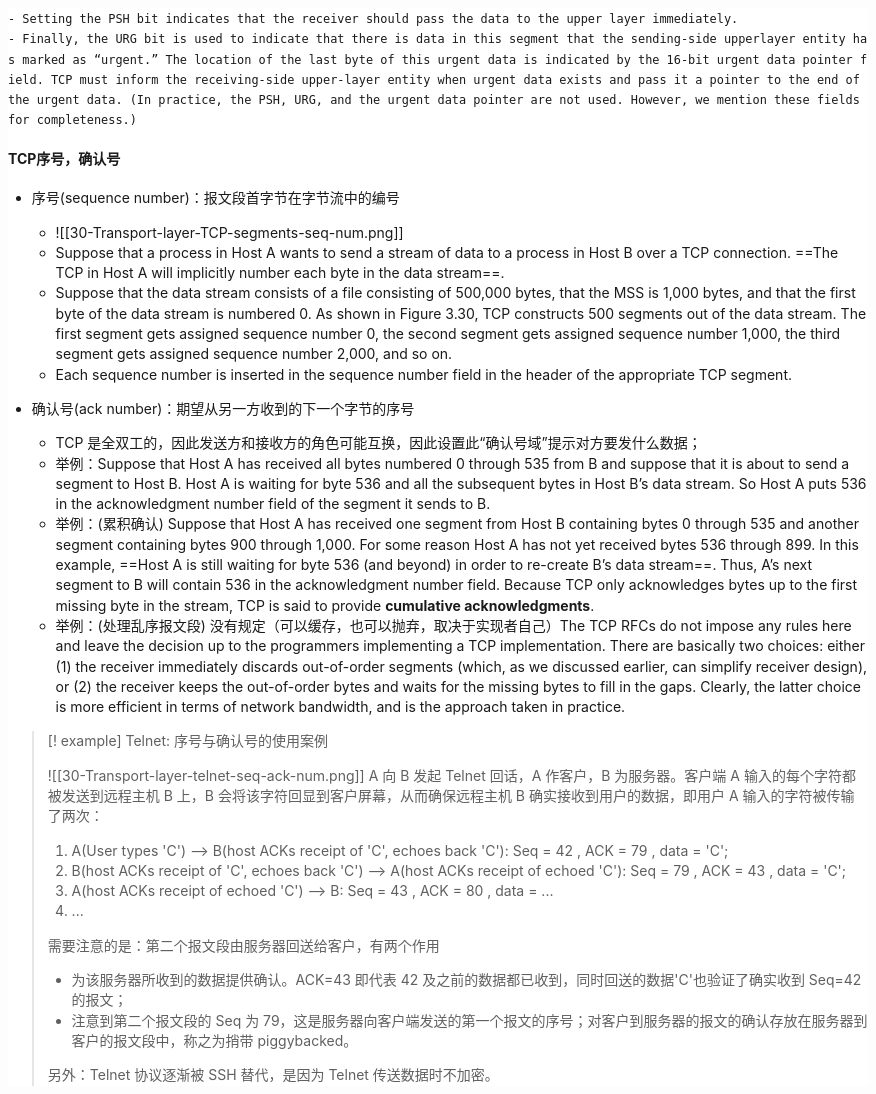 	- Setting the PSH bit indicates that the receiver should pass the data to the upper layer immediately. 
	- Finally, the URG bit is used to indicate that there is data in this segment that the sending-side upperlayer entity has marked as “urgent.” The location of the last byte of this urgent data is indicated by the 16-bit urgent data pointer field. TCP must inform the receiving-side upper-layer entity when urgent data exists and pass it a pointer to the end of the urgent data. (In practice, the PSH, URG, and the urgent data pointer are not used. However, we mention these fields for completeness.)


#### TCP序号，确认号
- 序号(sequence number)：报文段首字节在字节流中的编号
    - ![[30-Transport-layer-TCP-segments-seq-num.png]]
    - Suppose that a process in Host A wants to send a stream of data to a process in Host B over a TCP connection. ==The TCP in Host A will implicitly number each byte in the data stream==.
    - Suppose that the data stream consists of a file consisting of 500,000 bytes, that the MSS is 1,000 bytes, and that the first byte of the data stream is numbered 0. As shown in Figure 3.30, TCP constructs 500 segments out of the data stream. The first segment gets assigned sequence number 0, the second segment gets assigned sequence number 1,000, the third segment gets assigned sequence number 2,000, and so on.
    - Each sequence number is inserted in the sequence number field in the header of the appropriate TCP segment.

- 确认号(ack number)：期望从另一方收到的下一个字节的序号
    - TCP 是全双工的，因此发送方和接收方的角色可能互换，因此设置此“确认号域”提示对方要发什么数据；
    - 举例：Suppose that Host A has received all bytes numbered 0 through 535 from B and suppose that it is about to send a segment to Host B. Host A is waiting for byte 536 and all the subsequent bytes in Host B’s data stream. So Host A puts 536 in the acknowledgment number field of the segment it sends to B.
    - 举例：(累积确认) Suppose that Host A has received one segment from Host B containing bytes 0 through 535 and another segment containing bytes 900 through 1,000. For some reason Host A has not yet received bytes 536 through 899. In this example, ==Host A is still waiting for byte 536 (and beyond) in order to re-create B’s data stream==. Thus, A’s next segment to B will contain 536 in the acknowledgment number field. Because TCP only acknowledges bytes up to the first missing byte in the stream, TCP is said to provide **cumulative acknowledgments**.
    - 举例：(处理乱序报文段) 没有规定（可以缓存，也可以抛弃，取决于实现者自己）The TCP RFCs do not impose any rules here and leave the decision up to the programmers implementing a TCP implementation. There are basically two choices: either (1) the receiver immediately discards out-of-order segments (which, as we discussed earlier, can simplify receiver design), or (2) the receiver keeps the out-of-order bytes and waits for the missing bytes to fill in the gaps. Clearly, the latter choice is more efficient in terms of network bandwidth, and is the approach taken in practice.


> [! example] Telnet: 序号与确认号的使用案例
> 
> ![[30-Transport-layer-telnet-seq-ack-num.png]]
> A 向 B 发起 Telnet 回话，A 作客户，B 为服务器。客户端 A 输入的每个字符都被发送到远程主机 B 上，B 会将该字符回显到客户屏幕，从而确保远程主机 B 确实接收到用户的数据，即用户 A 输入的字符被传输了两次：
> 
> 1. A(User types 'C') --> B(host ACKs receipt of 'C', echoes back 'C'): Seq = $42$ , ACK = $79$ , data = 'C';
> 2. B(host ACKs receipt of 'C', echoes back 'C') --> A(host ACKs receipt of echoed 'C'): Seq = $79$ , ACK = $43$ , data = 'C';
> 3. A(host ACKs receipt of echoed 'C') --> B: Seq = $43$ , ACK = $80$ , data = ... 
> 4. ...
> 
> 需要注意的是：第二个报文段由服务器回送给客户，有两个作用
> - 为该服务器所收到的数据提供确认。ACK=43 即代表 42 及之前的数据都已收到，同时回送的数据'C'也验证了确实收到 Seq=42 的报文；
> - 注意到第二个报文段的 Seq 为 79，这是服务器向客户端发送的第一个报文的序号；对客户到服务器的报文的确认存放在服务器到客户的报文段中，称之为捎带 piggybacked。
> 
>另外：Telnet 协议逐渐被 SSH 替代，是因为 Telnet 传送数据时不加密。
